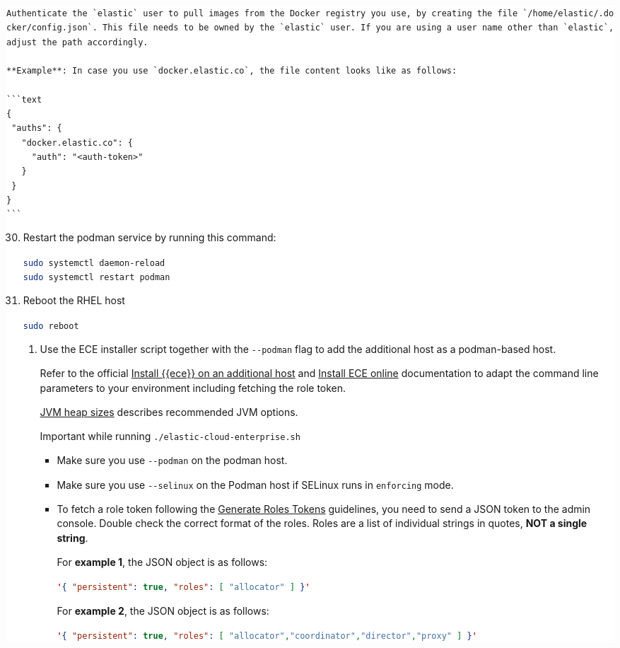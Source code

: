     Authenticate the `elastic` user to pull images from the Docker registry you use, by creating the file `/home/elastic/.docker/config.json`. This file needs to be owned by the `elastic` user. If you are using a user name other than `elastic`, adjust the path accordingly.

    **Example**: In case you use `docker.elastic.co`, the file content looks like as follows:

    ```text
    {
     "auths": {
       "docker.elastic.co": {
         "auth": "<auth-token>"
       }
     }
    }
    ```

30. Restart the podman service by running this command:

    ```sh
    sudo systemctl daemon-reload
    sudo systemctl restart podman
    ```

31. Reboot the RHEL host

    ```sh
    sudo reboot
    ```

    1. Use the ECE installer script together with the `--podman` flag to add the additional host as a podman-based host.

        Refer to the official [Install {{ece}} on an additional host](install-ece-on-additional-hosts.md) and [Install ECE online](./install.md) documentation to adapt the command line parameters to your environment including fetching the role token.

        [JVM heap sizes](ece-jvm.md) describes recommended JVM options.

        Important while running `./elastic-cloud-enterprise.sh`

        * Make sure you use `--podman` on the podman host.
        * Make sure you use `--selinux` on the Podman host if SELinux runs in `enforcing` mode.
        * To fetch a role token following the [Generate Roles Tokens](generate-roles-tokens.md) guidelines, you need to send a JSON token to the admin console. Double check the correct format of the roles. Roles are a list of individual strings in quotes, **NOT a single string**.

            For **example 1**, the JSON object is as follows:

            ```json
            '{ "persistent": true, "roles": [ "allocator" ] }'
            ```

            For **example 2**, the JSON object is as follows:

            ```json
            '{ "persistent": true, "roles": [ "allocator","coordinator","director","proxy" ] }'
            ```
